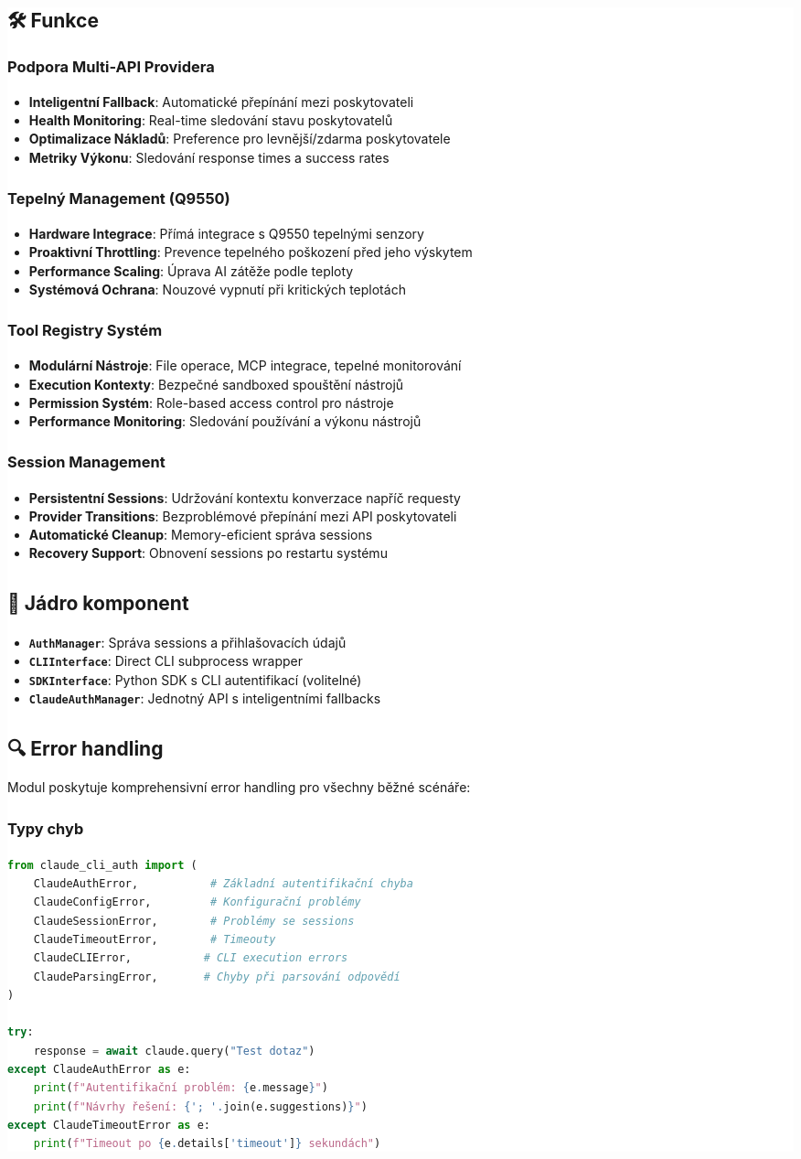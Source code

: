## 🛠️ Funkce

### Podpora Multi-API Providera

- **Inteligentní Fallback**: Automatické přepínání mezi poskytovateli
- **Health Monitoring**: Real-time sledování stavu poskytovatelů
- **Optimalizace Nákladů**: Preference pro levnější/zdarma poskytovatele
- **Metriky Výkonu**: Sledování response times a success rates

### Tepelný Management (Q9550)

- **Hardware Integrace**: Přímá integrace s Q9550 tepelnými senzory
- **Proaktivní Throttling**: Prevence tepelného poškození před jeho výskytem
- **Performance Scaling**: Úprava AI zátěže podle teploty
- **Systémová Ochrana**: Nouzové vypnutí při kritických teplotách

### Tool Registry Systém

- **Modulární Nástroje**: File operace, MCP integrace, tepelné monitorování
- **Execution Kontexty**: Bezpečné sandboxed spouštění nástrojů
- **Permission Systém**: Role-based access control pro nástroje
- **Performance Monitoring**: Sledování používání a výkonu nástrojů

### Session Management

- **Persistentní Sessions**: Udržování kontextu konverzace napříč requesty
- **Provider Transitions**: Bezproblémové přepínání mezi API poskytovateli
- **Automatické Cleanup**: Memory-eficient správa sessions
- **Recovery Support**: Obnovení sessions po restartu systému

## 🔧 Jádro komponent

- **`AuthManager`**: Správa sessions a přihlašovacích údajů
- **`CLIInterface`**: Direct CLI subprocess wrapper
- **`SDKInterface`**: Python SDK s CLI autentifikací (volitelné)
- **`ClaudeAuthManager`**: Jednotný API s inteligentními fallbacks

## 🔍 Error handling

Modul poskytuje komprehensivní error handling pro všechny běžné scénáře:

### Typy chyb

```python
from claude_cli_auth import (
    ClaudeAuthError,           # Základní autentifikační chyba
    ClaudeConfigError,         # Konfigurační problémy
    ClaudeSessionError,        # Problémy se sessions
    ClaudeTimeoutError,        # Timeouty
    ClaudeCLIError,           # CLI execution errors
    ClaudeParsingError,       # Chyby při parsování odpovědí
)

try:
    response = await claude.query("Test dotaz")
except ClaudeAuthError as e:
    print(f"Autentifikační problém: {e.message}")
    print(f"Návrhy řešení: {'; '.join(e.suggestions)}")
except ClaudeTimeoutError as e:
    print(f"Timeout po {e.details['timeout']} sekundách")
```
